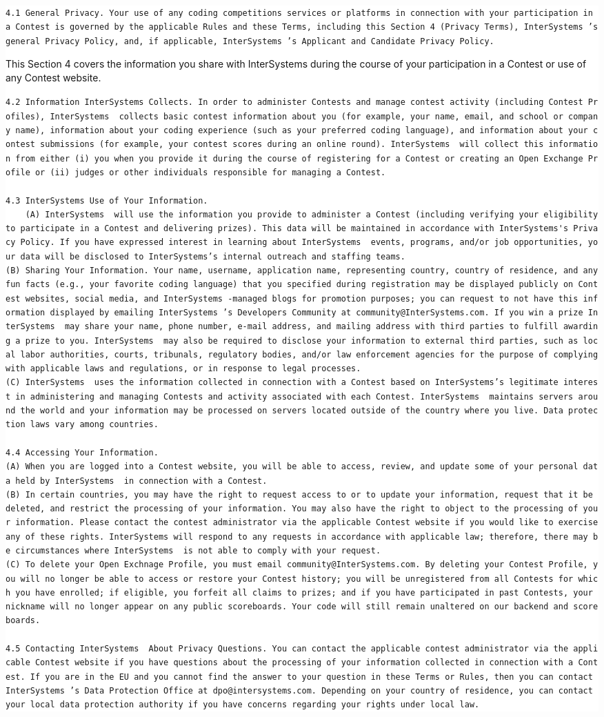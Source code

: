     4.1 General Privacy. Your use of any coding competitions services or platforms in connection with your participation in a Contest is governed by the applicable Rules and these Terms, including this Section 4 (Privacy Terms), InterSystems ’s general Privacy Policy, and, if applicable, InterSystems ’s Applicant and Candidate Privacy Policy. 
This Section 4 covers the information you share with InterSystems  during the course of your participation in a Contest or use of any Contest website.

    4.2 Information InterSystems Collects. In order to administer Contests and manage contest activity (including Contest Profiles), InterSystems  collects basic contest information about you (for example, your name, email, and school or company name), information about your coding experience (such as your preferred coding language), and information about your contest submissions (for example, your contest scores during an online round). InterSystems  will collect this information from either (i) you when you provide it during the course of registering for a Contest or creating an Open Exchange Profile or (ii) judges or other individuals responsible for managing a Contest. 
    
    4.3 InterSystems Use of Your Information.
        (A) InterSystems  will use the information you provide to administer a Contest (including verifying your eligibility to participate in a Contest and delivering prizes). This data will be maintained in accordance with InterSystems's Privacy Policy. If you have expressed interest in learning about InterSystems  events, programs, and/or job opportunities, your data will be disclosed to InterSystems’s internal outreach and staffing teams.
	(B) Sharing Your Information. Your name, username, application name, representing country, country of residence, and any fun facts (e.g., your favorite coding language) that you specified during registration may be displayed publicly on Contest websites, social media, and InterSystems -managed blogs for promotion purposes; you can request to not have this information displayed by emailing InterSystems ’s Developers Community at community@InterSystems.com. If you win a prize InterSystems  may share your name, phone number, e-mail address, and mailing address with third parties to fulfill awarding a prize to you. InterSystems  may also be required to disclose your information to external third parties, such as local labor authorities, courts, tribunals, regulatory bodies, and/or law enforcement agencies for the purpose of complying with applicable laws and regulations, or in response to legal processes. 
	(C) InterSystems  uses the information collected in connection with a Contest based on InterSystems’s legitimate interest in administering and managing Contests and activity associated with each Contest. InterSystems  maintains servers around the world and your information may be processed on servers located outside of the country where you live. Data protection laws vary among countries.

    4.4 Accessing Your Information.
	(A) When you are logged into a Contest website, you will be able to access, review, and update some of your personal data held by InterSystems  in connection with a Contest.
	(B) In certain countries, you may have the right to request access to or to update your information, request that it be deleted, and restrict the processing of your information. You may also have the right to object to the processing of your information. Please contact the contest administrator via the applicable Contest website if you would like to exercise any of these rights. InterSystems will respond to any requests in accordance with applicable law; therefore, there may be circumstances where InterSystems  is not able to comply with your request.
	(C) To delete your Open Exchnage Profile, you must email community@InterSystems.com. By deleting your Contest Profile, you will no longer be able to access or restore your Contest history; you will be unregistered from all Contests for which you have enrolled; if eligible, you forfeit all claims to prizes; and if you have participated in past Contests, your nickname will no longer appear on any public scoreboards. Your code will still remain unaltered on our backend and scoreboards.
	
    4.5 Contacting InterSystems  About Privacy Questions. You can contact the applicable contest administrator via the applicable Contest website if you have questions about the processing of your information collected in connection with a Contest. If you are in the EU and you cannot find the answer to your question in these Terms or Rules, then you can contact InterSystems ’s Data Protection Office at dpo@intersystems.com. Depending on your country of residence, you can contact your local data protection authority if you have concerns regarding your rights under local law.
